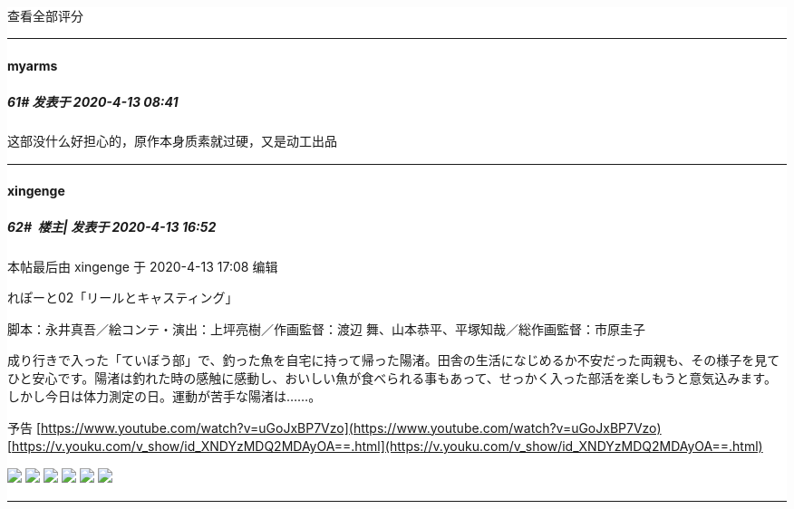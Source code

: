 

查看全部评分






-----

####  myarms  
##### 61#       发表于 2020-4-13 08:41




这部没什么好担心的，原作本身质素就过硬，又是动工出品







-----

####  xingenge  
##### 62#         楼主| 发表于 2020-4-13 16:52



 本帖最后由 xingenge 于 2020-4-13 17:08 编辑 

れぽーと02「リールとキャスティング」


脚本：永井真吾／絵コンテ・演出：上坪亮樹／作画監督：渡辺 舞、山本恭平、平塚知哉／総作画監督：市原圭子


成り行きで入った「ていぼう部」で、釣った魚を自宅に持って帰った陽渚。田舎の生活になじめるか不安だった両親も、その様子を見てひと安心です。陽渚は釣れた時の感触に感動し、おいしい魚が食べられる事もあって、せっかく入った部活を楽しもうと意気込みます。しかし今日は体力測定の日。運動が苦手な陽渚は……。


予告 [https://www.youtube.com/watch?v=uGoJxBP7Vzo](https://www.youtube.com/watch?v=uGoJxBP7Vzo)
[https://v.youku.com/v_show/id_XNDYzMDQ2MDAyOA==.html](https://v.youku.com/v_show/id_XNDYzMDQ2MDAyOA==.html)

<img src="https://files.catbox.moe/w2gw69.jpg" referrerpolicy="no-referrer">
<img src="https://files.catbox.moe/i92lws.jpg" referrerpolicy="no-referrer">
<img src="https://files.catbox.moe/l79zbo.jpg" referrerpolicy="no-referrer">
<img src="https://files.catbox.moe/sb4b7i.jpg" referrerpolicy="no-referrer">
<img src="https://files.catbox.moe/gbl6xd.jpg" referrerpolicy="no-referrer">
<img src="https://files.catbox.moe/baqvtl.jpg" referrerpolicy="no-referrer">







-----
